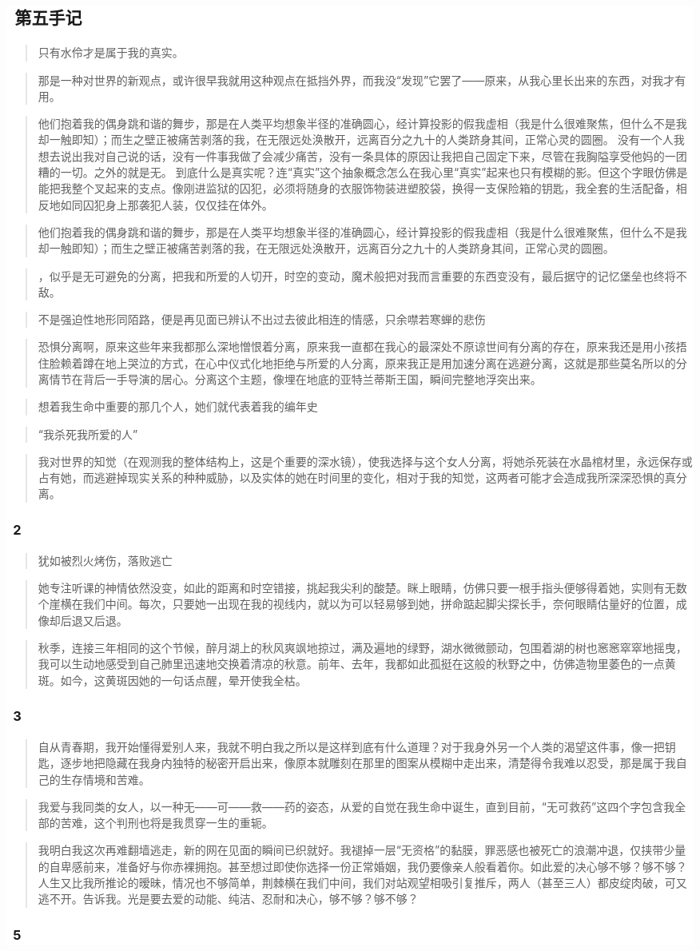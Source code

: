   

##  **第五手记**

  
>只有水伶才是属于我的真实。  
    
>那是一种对世界的新观点，或许很早我就用这种观点在抵挡外界，而我没“发现”它罢了——原来，从我心里长出来的东西，对我才有用。  
    
>他们抱着我的偶身跳和谐的舞步，那是在人类平均想象半径的准确圆心，经计算投影的假我虚相（我是什么很难聚焦，但什么不是我却一触即知）；而生之壁正被痛苦剥落的我，在无限远处涣散开，远离百分之九十的人类跻身其间，正常心灵的圆圈。 没有一个人我想去说出我对自己说的话，没有一件事我做了会减少痛苦，没有一条具体的原因让我把自己固定下来，尽管在我胸隘享受他妈的一团糟的一切。之外的就是无。 到底什么是真实呢？连“真实”这个抽象概念怎么在我心里“真实”起来也只有模糊的影。但这个字眼仿佛是能把我整个叉起来的支点。像刚进监狱的囚犯，必须将随身的衣服饰物装进塑胶袋，换得一支保险箱的钥匙，我全套的生活配备，相反地如同囚犯身上那袭犯人装，仅仅挂在体外。  
    
>他们抱着我的偶身跳和谐的舞步，那是在人类平均想象半径的准确圆心，经计算投影的假我虚相（我是什么很难聚焦，但什么不是我却一触即知）；而生之壁正被痛苦剥落的我，在无限远处涣散开，远离百分之九十的人类跻身其间，正常心灵的圆圈。  
    
>，似乎是无可避免的分离，把我和所爱的人切开，时空的变动，魔术般把对我而言重要的东西变没有，最后据守的记忆堡垒也终将不敌。  
    
>不是强迫性地形同陌路，便是再见面已辨认不出过去彼此相连的情感，只余噤若寒蝉的悲伤  
    
>恐惧分离啊，原来这些年来我都那么深地憎恨着分离，原来我一直都在我心的最深处不原谅世间有分离的存在，原来我还是用小孩捂住脸赖着蹲在地上哭泣的方式，在心中仪式化地拒绝与所爱的人分离，原来我正是用加速分离在逃避分离，这就是那些莫名所以的分离情节在背后一手导演的居心。分离这个主题，像埋在地底的亚特兰蒂斯王国，瞬间完整地浮突出来。  
    
>想着我生命中重要的那几个人，她们就代表着我的编年史  
    
>“我杀死我所爱的人”  
    
>我对世界的知觉（在观测我的整体结构上，这是个重要的深水镜），使我选择与这个女人分离，将她杀死装在水晶棺材里，永远保存或占有她，而逃避掉现实关系的种种威胁，以及实体的她在时间里的变化，相对于我的知觉，这两者可能才会造成我所深深恐惧的真分离。  

  

###  **2**

  
>犹如被烈火烤伤，落败逃亡  
    
>她专注听课的神情依然没变，如此的距离和时空错接，挑起我尖利的酸楚。眯上眼睛，仿佛只要一根手指头便够得着她，实则有无数个崖横在我们中间。每次，只要她一出现在我的视线内，就以为可以轻易够到她，拼命踮起脚尖探长手，奈何眼睛估量好的位置，成像却后退又后退。  
    
>秋季，连接三年相同的这个节候，醉月湖上的秋风爽飒地掠过，满及遍地的绿野，湖水微微颤动，包围着湖的树也窸窸窣窣地摇曳，我可以生动地感受到自己肺里迅速地交换着清凉的秋意。前年、去年，我都如此孤挺在这般的秋野之中，仿佛造物里萎色的一点黄斑。如今，这黄斑因她的一句话点醒，晕开使我全枯。  

  

###  **3**

  
>自从青春期，我开始懂得爱别人来，我就不明白我之所以是这样到底有什么道理？对于我身外另一个人类的渴望这件事，像一把钥匙，逐步地把隐藏在我身内独特的秘密开启出来，像原本就雕刻在那里的图案从模糊中走出来，清楚得令我难以忍受，那是属于我自己的生存情境和苦难。  
    
>我爱与我同类的女人，以一种无——可——救——药的姿态，从爱的自觉在我生命中诞生，直到目前，“无可救药”这四个字包含我全部的苦难，这个判刑也将是我贯穿一生的重轭。  
    
>我明白我这次再难翻墙逃走，新的网在见面的瞬间已织就好。我褪掉一层“无资格”的黏膜，罪恶感也被死亡的浪潮冲退，仅挟带少量的自卑感前来，准备好与你赤裸拥抱。甚至想过即使你选择一份正常婚姻，我仍要像亲人般看着你。如此爱的决心够不够？够不够？人生又比我所推论的暧昧，情况也不够简单，荆棘横在我们中间，我们对站观望相吸引复推斥，两人（甚至三人）都皮绽肉破，可又逃不开。告诉我。光是要去爱的动能、纯洁、忍耐和决心，够不够？够不够？  

  

###  **5**
